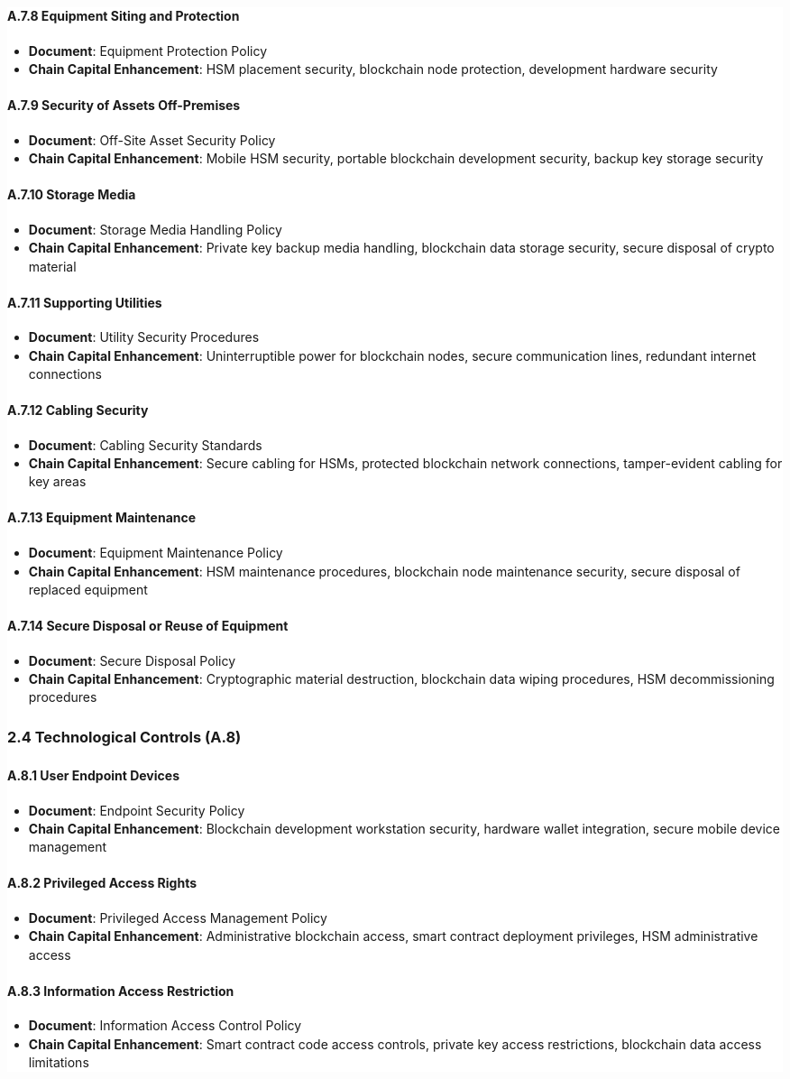 #### A.7.8 Equipment Siting and Protection
- **Document**: Equipment Protection Policy
- **Chain Capital Enhancement**: HSM placement security, blockchain node protection, development hardware security

#### A.7.9 Security of Assets Off-Premises
- **Document**: Off-Site Asset Security Policy
- **Chain Capital Enhancement**: Mobile HSM security, portable blockchain development security, backup key storage security

#### A.7.10 Storage Media
- **Document**: Storage Media Handling Policy
- **Chain Capital Enhancement**: Private key backup media handling, blockchain data storage security, secure disposal of crypto material

#### A.7.11 Supporting Utilities
- **Document**: Utility Security Procedures
- **Chain Capital Enhancement**: Uninterruptible power for blockchain nodes, secure communication lines, redundant internet connections

#### A.7.12 Cabling Security
- **Document**: Cabling Security Standards
- **Chain Capital Enhancement**: Secure cabling for HSMs, protected blockchain network connections, tamper-evident cabling for key areas

#### A.7.13 Equipment Maintenance
- **Document**: Equipment Maintenance Policy
- **Chain Capital Enhancement**: HSM maintenance procedures, blockchain node maintenance security, secure disposal of replaced equipment

#### A.7.14 Secure Disposal or Reuse of Equipment
- **Document**: Secure Disposal Policy
- **Chain Capital Enhancement**: Cryptographic material destruction, blockchain data wiping procedures, HSM decommissioning procedures

### 2.4 Technological Controls (A.8)

#### A.8.1 User Endpoint Devices
- **Document**: Endpoint Security Policy
- **Chain Capital Enhancement**: Blockchain development workstation security, hardware wallet integration, secure mobile device management

#### A.8.2 Privileged Access Rights
- **Document**: Privileged Access Management Policy
- **Chain Capital Enhancement**: Administrative blockchain access, smart contract deployment privileges, HSM administrative access

#### A.8.3 Information Access Restriction
- **Document**: Information Access Control Policy
- **Chain Capital Enhancement**: Smart contract code access controls, private key access restrictions, blockchain data access limitations
